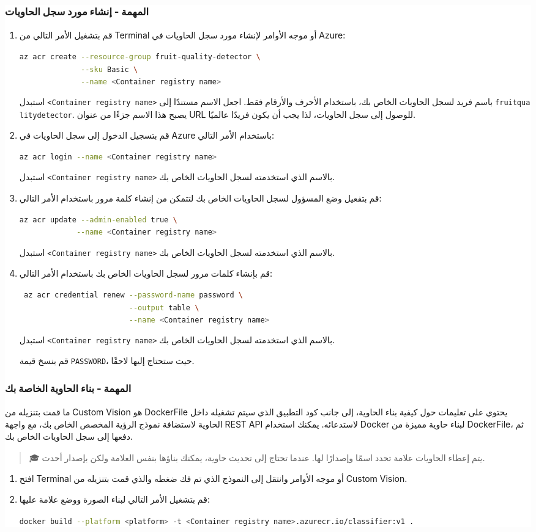 ### المهمة - إنشاء مورد سجل الحاويات

1. قم بتشغيل الأمر التالي من Terminal أو موجه الأوامر لإنشاء مورد سجل الحاويات في Azure:

    ```sh
    az acr create --resource-group fruit-quality-detector \
                  --sku Basic \
                  --name <Container registry name>
    ```

    استبدل `<Container registry name>` باسم فريد لسجل الحاويات الخاص بك، باستخدام الأحرف والأرقام فقط. اجعل الاسم مستندًا إلى `fruitqualitydetector`. يصبح هذا الاسم جزءًا من عنوان URL للوصول إلى سجل الحاويات، لذا يجب أن يكون فريدًا عالميًا.

1. قم بتسجيل الدخول إلى سجل الحاويات في Azure باستخدام الأمر التالي:

    ```sh
    az acr login --name <Container registry name>
    ```

    استبدل `<Container registry name>` بالاسم الذي استخدمته لسجل الحاويات الخاص بك.

1. قم بتفعيل وضع المسؤول لسجل الحاويات الخاص بك لتتمكن من إنشاء كلمة مرور باستخدام الأمر التالي:

    ```sh
    az acr update --admin-enabled true \
                 --name <Container registry name>
    ```

    استبدل `<Container registry name>` بالاسم الذي استخدمته لسجل الحاويات الخاص بك.

1. قم بإنشاء كلمات مرور لسجل الحاويات الخاص بك باستخدام الأمر التالي:

    ```sh
     az acr credential renew --password-name password \
                             --output table \
                             --name <Container registry name>
    ```

    استبدل `<Container registry name>` بالاسم الذي استخدمته لسجل الحاويات الخاص بك.

    قم بنسخ قيمة `PASSWORD`، حيث ستحتاج إليها لاحقًا.

### المهمة - بناء الحاوية الخاصة بك

ما قمت بتنزيله من Custom Vision هو DockerFile يحتوي على تعليمات حول كيفية بناء الحاوية، إلى جانب كود التطبيق الذي سيتم تشغيله داخل الحاوية لاستضافة نموذج الرؤية المخصص الخاص بك، مع واجهة REST API لاستدعائه. يمكنك استخدام Docker لبناء حاوية مميزة من DockerFile، ثم دفعها إلى سجل الحاويات الخاص بك.

> 🎓 يتم إعطاء الحاويات علامة تحدد اسمًا وإصدارًا لها. عندما تحتاج إلى تحديث حاوية، يمكنك بناؤها بنفس العلامة ولكن بإصدار أحدث.

1. افتح Terminal أو موجه الأوامر وانتقل إلى النموذج الذي تم فك ضغطه والذي قمت بتنزيله من Custom Vision.

1. قم بتشغيل الأمر التالي لبناء الصورة ووضع علامة عليها:

    ```sh
    docker build --platform <platform> -t <Container registry name>.azurecr.io/classifier:v1 .
    ```
